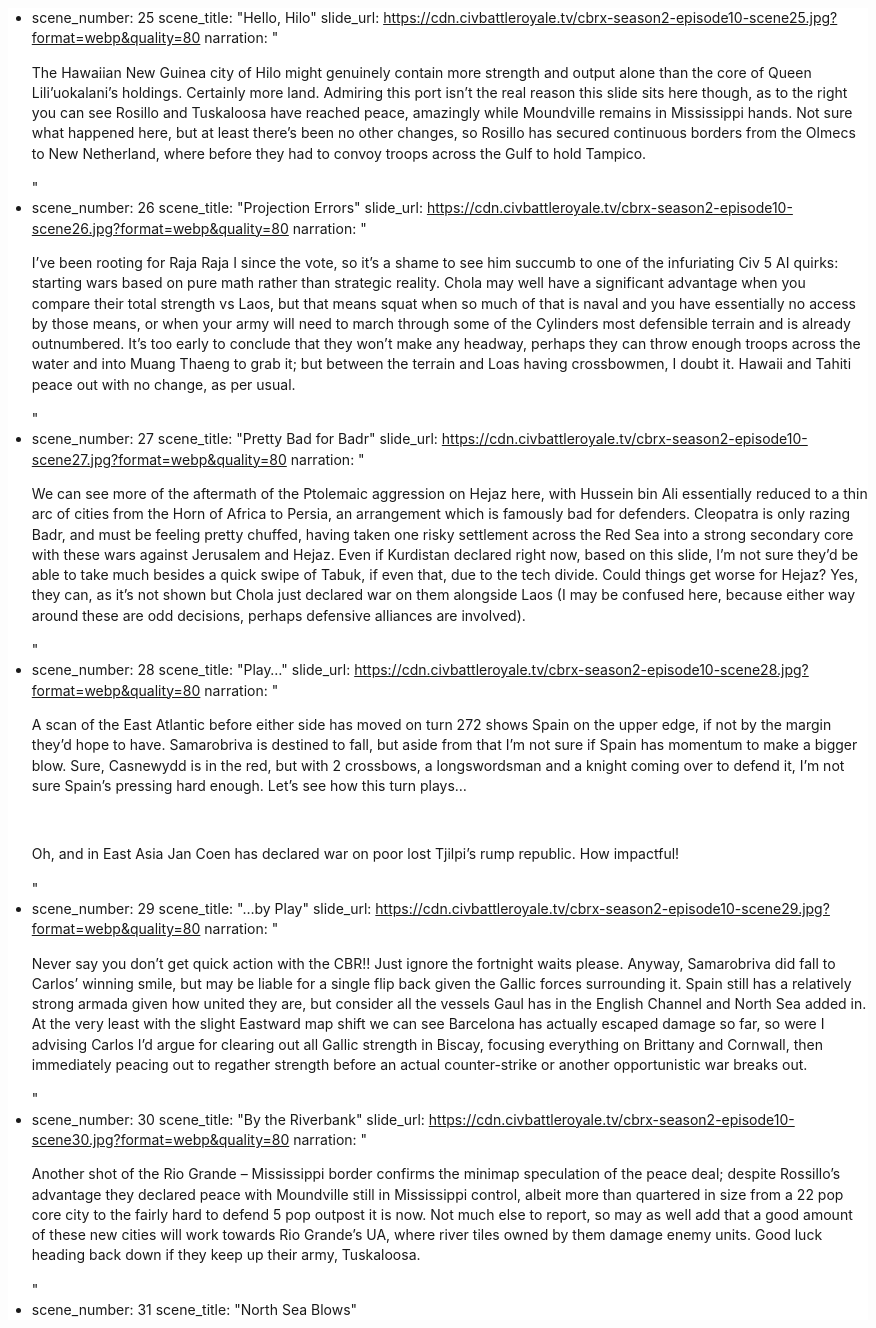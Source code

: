 - scene_number: 25
  scene_title: "Hello, Hilo"
  slide_url: https://cdn.civbattleroyale.tv/cbrx-season2-episode10-scene25.jpg?format=webp&quality=80
  narration: "<p>The Hawaiian New Guinea city of Hilo might genuinely contain more strength and output alone than the core of Queen Lili’uokalani’s holdings. Certainly more land. Admiring this port isn’t the real reason this slide sits here though, as to the right you can see Rosillo and Tuskaloosa have reached peace, amazingly while Moundville remains in Mississippi hands. Not sure what happened here, but at least there’s been no other changes, so Rosillo has secured continuous borders from the Olmecs to New Netherland, where before they had to convoy troops across the Gulf to hold Tampico.</p>"
- scene_number: 26
  scene_title: "Projection Errors"
  slide_url: https://cdn.civbattleroyale.tv/cbrx-season2-episode10-scene26.jpg?format=webp&quality=80
  narration: "<p>I’ve been rooting for Raja Raja I since the vote, so it’s a shame to see him succumb to one of the infuriating Civ 5 AI quirks: starting wars based on pure math rather than strategic reality. Chola may well have a significant advantage when you compare their total strength vs Laos, but that means squat when so much of that is naval and you have essentially no access by those means, or when your army will need to march through some of the Cylinders most defensible terrain and is already outnumbered. It’s too early to conclude that they won’t make any headway, perhaps they can throw enough troops across the water and into Muang Thaeng to grab it; but between the terrain and Loas having crossbowmen, I doubt it. Hawaii and Tahiti peace out with no change, as per usual.</p>"
- scene_number: 27
  scene_title: "Pretty Bad for Badr"
  slide_url: https://cdn.civbattleroyale.tv/cbrx-season2-episode10-scene27.jpg?format=webp&quality=80
  narration: "<p>We can see more of the aftermath of the Ptolemaic aggression on Hejaz here, with Hussein bin Ali essentially reduced to a thin arc of cities from the Horn of Africa to Persia, an arrangement which is famously bad for defenders. Cleopatra is only razing Badr, and must be feeling pretty chuffed, having taken one risky settlement across the Red Sea into a strong secondary core with these wars against Jerusalem and Hejaz. Even if Kurdistan declared right now, based on this slide, I’m not sure they’d be able to take much besides a quick swipe of Tabuk, if even that, due to the tech divide. Could things get worse for Hejaz? Yes, they can, as it’s not shown but Chola just declared war on them alongside Laos (I may be confused here, because either way around these are odd decisions, perhaps defensive alliances are involved).</p>"
- scene_number: 28
  scene_title: "Play…"
  slide_url: https://cdn.civbattleroyale.tv/cbrx-season2-episode10-scene28.jpg?format=webp&quality=80
  narration: "<p>A scan of the East Atlantic before either side has moved on turn 272 shows Spain on the upper edge, if not by the margin they’d hope to have. Samarobriva is destined to fall, but aside from that I’m not sure if Spain has momentum to make a bigger blow. Sure, Casnewydd is in the red, but with 2 crossbows, a longswordsman and a knight coming over to defend it, I’m not sure Spain’s pressing hard enough. Let’s see how this turn plays…</p><p> </p><p>Oh, and in East Asia Jan Coen has declared war on poor lost Tjilpi’s rump republic. How impactful!</p>"
- scene_number: 29
  scene_title: "…by Play"
  slide_url: https://cdn.civbattleroyale.tv/cbrx-season2-episode10-scene29.jpg?format=webp&quality=80
  narration: "<p>Never say you don’t get quick action with the CBR!! Just ignore the fortnight waits please. Anyway, Samarobriva did fall to Carlos’ winning smile, but may be liable for a single flip back given the Gallic forces surrounding it. Spain still has a relatively strong armada given how united they are, but consider all the vessels Gaul has in the English Channel and North Sea added in. At the very least with the slight Eastward map shift we can see Barcelona has actually escaped damage so far, so were I advising Carlos I’d argue for clearing out all Gallic strength in Biscay, focusing everything on Brittany and Cornwall, then immediately peacing out to regather strength before an actual counter-strike or another opportunistic war breaks out.</p>"
- scene_number: 30
  scene_title: "By the Riverbank"
  slide_url: https://cdn.civbattleroyale.tv/cbrx-season2-episode10-scene30.jpg?format=webp&quality=80
  narration: "<p>Another shot of the Rio Grande – Mississippi border confirms the minimap speculation of the peace deal; despite Rossillo’s advantage they declared peace with Moundville still in Mississippi control, albeit more than quartered in size from a 22 pop core city to the fairly hard to defend 5 pop outpost it is now. Not much else to report, so may as well add that a good amount of these new cities will work towards Rio Grande’s UA, where river tiles owned by them damage enemy units. Good luck heading back down if they keep up their army, Tuskaloosa.</p>"
- scene_number: 31
  scene_title: "North Sea Blows"